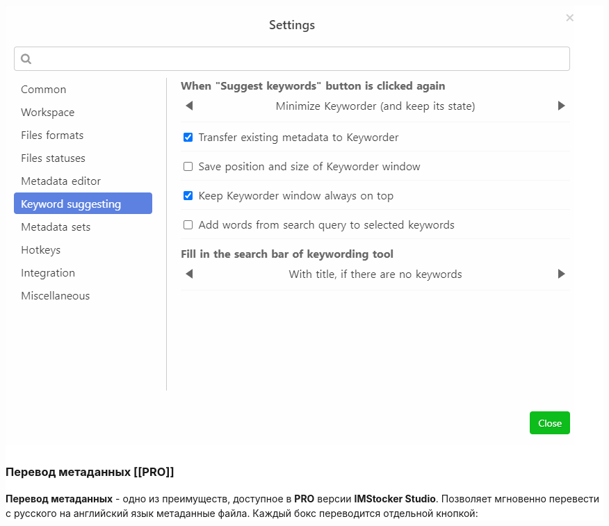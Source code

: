    <img src="media/en_image73.png">
 </p>

 ### Перевод метаданных [[PRO]]

 **Перевод метаданных** - одно из преимуществ, доступное в **PRO** версии **IMStocker Studio**. Позволяет мгновенно перевести с русского на английский язык метаданные файла. Каждый бокс переводится отдельной кнопкой:

 <p align="center">